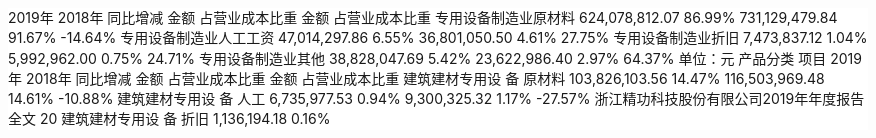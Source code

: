 2019年
2018年
同比增减
金额
占营业成本比重
金额
占营业成本比重
专用设备制造业原材料
624,078,812.07
86.99%
731,129,479.84
91.67%
-14.64%
专用设备制造业人工工资
47,014,297.86
6.55%
36,801,050.50
4.61%
27.75%
专用设备制造业折旧
7,473,837.12
1.04%
5,992,962.00
0.75%
24.71%
专用设备制造业其他
38,828,047.69
5.42%
23,622,986.40
2.97%
64.37%
单位：元
产品分类
项目
2019年
2018年
同比增减
金额
占营业成本比重
金额
占营业成本比重
建筑建材专用设
备
原材料
103,826,103.56
14.47%
116,503,969.48
14.61%
-10.88%
建筑建材专用设
备
人工
6,735,977.53
0.94%
9,300,325.32
1.17%
-27.57%
浙江精功科技股份有限公司2019年年度报告全文
20
建筑建材专用设
备
折旧
1,136,194.18
0.16%
